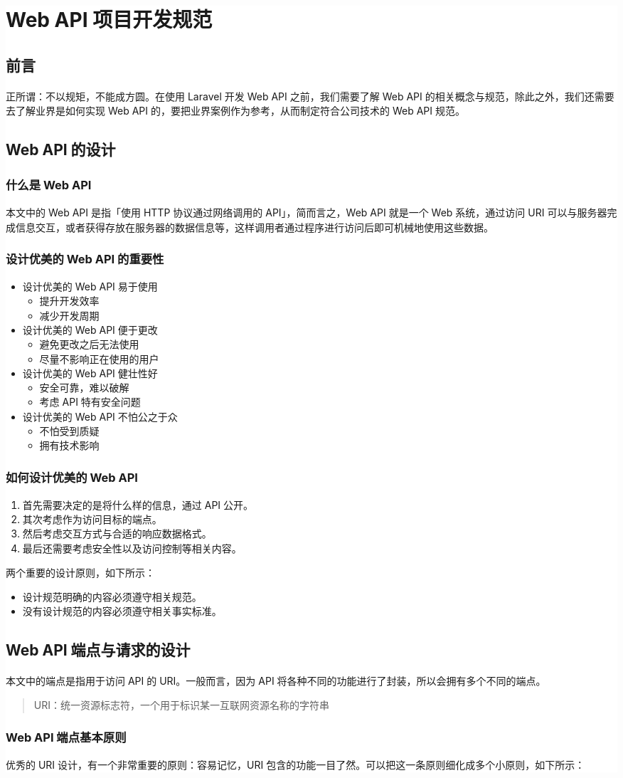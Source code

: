 # Web API 项目开发规范

## 前言

正所谓：不以规矩，不能成方圆。在使用 Laravel 开发 Web API 之前，我们需要了解 Web API 的相关概念与规范，除此之外，我们还需要去了解业界是如何实现 Web API 的，要把业界案例作为参考，从而制定符合公司技术的 Web API 规范。

## Web API 的设计

### 什么是 Web API

本文中的 Web API 是指「使用 HTTP 协议通过网络调用的 API」，简而言之，Web API 就是一个 Web 系统，通过访问 URI 可以与服务器完成信息交互，或者获得存放在服务器的数据信息等，这样调用者通过程序进行访问后即可机械地使用这些数据。

### 设计优美的 Web API 的重要性

* 设计优美的 Web API 易于使用
    - 提升开发效率
    - 减少开发周期
* 设计优美的 Web API 便于更改
    - 避免更改之后无法使用
    - 尽量不影响正在使用的用户
* 设计优美的 Web API 健壮性好
    - 安全可靠，难以破解
    - 考虑 API 特有安全问题
* 设计优美的 Web API 不怕公之于众
    - 不怕受到质疑
    - 拥有技术影响

### 如何设计优美的 Web API

1. 首先需要决定的是将什么样的信息，通过 API 公开。
1. 其次考虑作为访问目标的端点。
1. 然后考虑交互方式与合适的响应数据格式。
1. 最后还需要考虑安全性以及访问控制等相关内容。

两个重要的设计原则，如下所示：

* 设计规范明确的内容必须遵守相关规范。
* 没有设计规范的内容必须遵守相关事实标准。

## Web API 端点与请求的设计

本文中的端点是指用于访问 API 的 URI。一般而言，因为 API 将各种不同的功能进行了封装，所以会拥有多个不同的端点。

> URI：统一资源标志符，一个用于标识某一互联网资源名称的字符串

### Web API 端点基本原则

优秀的 URI 设计，有一个非常重要的原则：容易记忆，URI 包含的功能一目了然。可以把这一条原则细化成多个小原则，如下所示：
